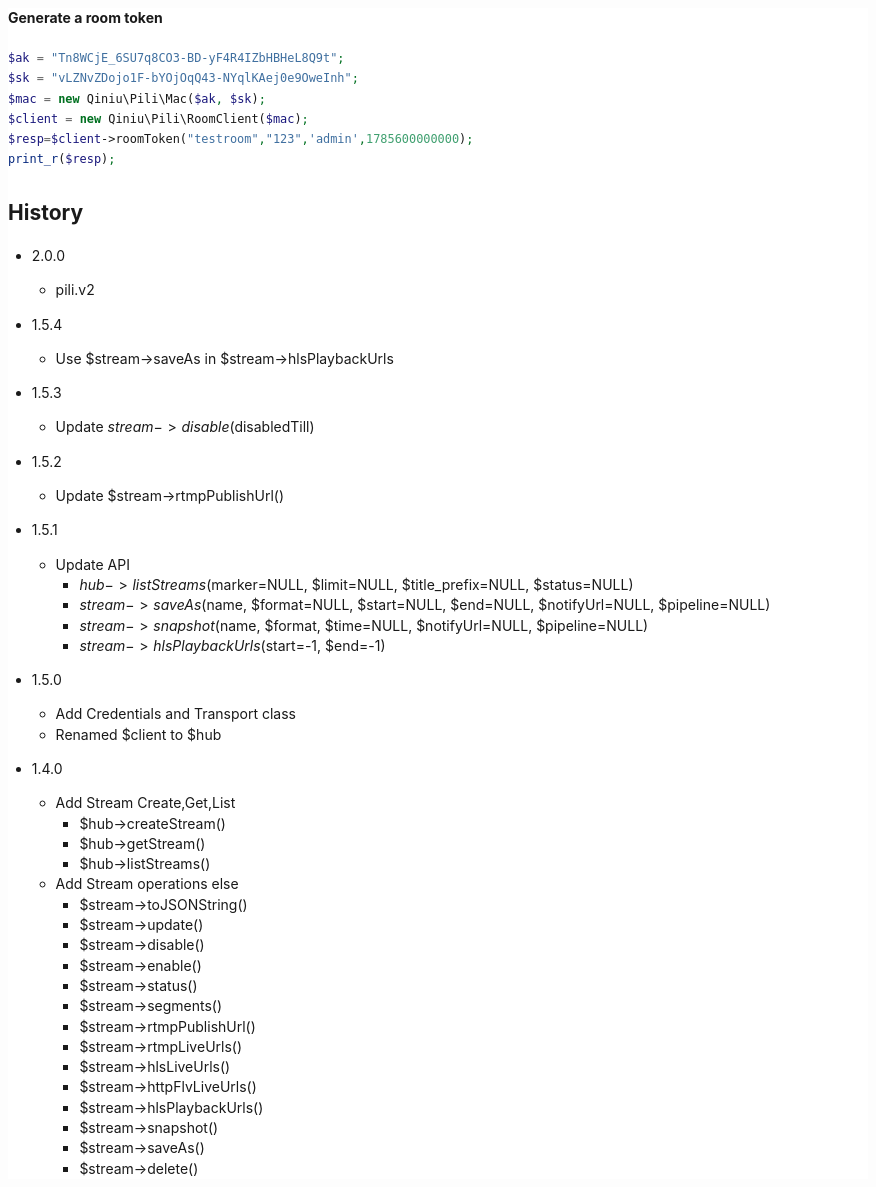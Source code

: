 #### Generate a room token

```php
$ak = "Tn8WCjE_6SU7q8CO3-BD-yF4R4IZbHBHeL8Q9t";
$sk = "vLZNvZDojo1F-bYOjOqQ43-NYqlKAej0e9OweInh";
$mac = new Qiniu\Pili\Mac($ak, $sk);
$client = new Qiniu\Pili\RoomClient($mac);
$resp=$client->roomToken("testroom","123",'admin',1785600000000);
print_r($resp);
```

## History
- 2.0.0
    - pili.v2
- 1.5.4
    - Use $stream->saveAs in $stream->hlsPlaybackUrls

- 1.5.3
    - Update $stream->disable($disabledTill)

- 1.5.2
    - Update $stream->rtmpPublishUrl()

- 1.5.1
    - Update API
        - $hub->listStreams($marker=NULL, $limit=NULL, $title_prefix=NULL, $status=NULL)
        - $stream->saveAs($name, $format=NULL, $start=NULL, $end=NULL, $notifyUrl=NULL, $pipeline=NULL)
        - $stream->snapshot($name, $format, $time=NULL, $notifyUrl=NULL, $pipeline=NULL)
        - $stream->hlsPlaybackUrls($start=-1, $end=-1)
- 1.5.0
    - Add Credentials and Transport class
    - Renamed $client to $hub
- 1.4.0
    - Add Stream Create,Get,List
        - $hub->createStream()
        - $hub->getStream()
        - $hub->listStreams()
    - Add Stream operations else
        - $stream->toJSONString()
        - $stream->update()
        - $stream->disable()
        - $stream->enable()
        - $stream->status()
        - $stream->segments()
        - $stream->rtmpPublishUrl()
        - $stream->rtmpLiveUrls()
        - $stream->hlsLiveUrls()
        - $stream->httpFlvLiveUrls()
        - $stream->hlsPlaybackUrls()
        - $stream->snapshot()
        - $stream->saveAs()
        - $stream->delete()
